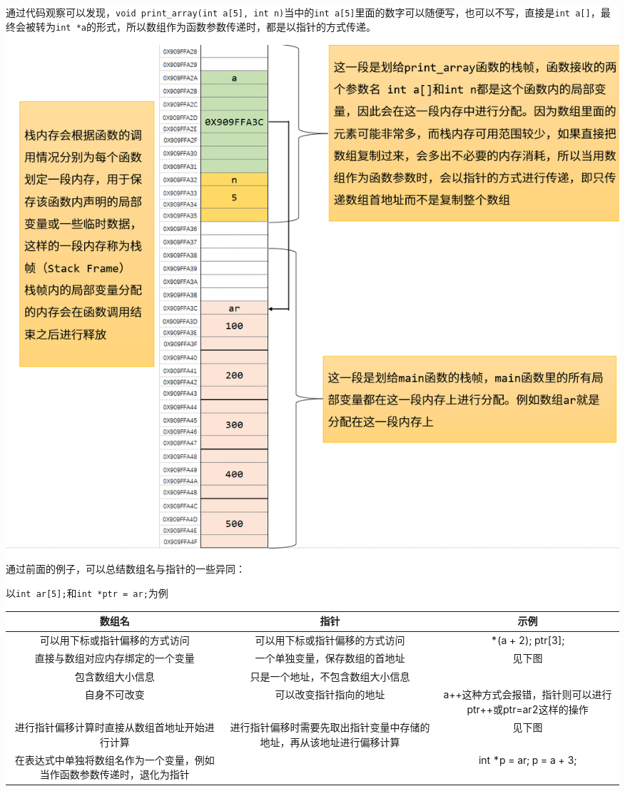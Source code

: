 通过代码观察可以发现，`void print_array(int a[5], int n)`当中的`int a[5]`里面的数字可以随便写，也可以不写，直接是`int a[]`，最终会被转为`int *a`的形式，所以数组作为函数参数传递时，都是以指针的方式传递。

![](img/stack_frame.png)

通过前面的例子，可以总结数组名与指针的一些异同：

以`int ar[5];`和`int *ptr = ar;`为例

| 数组名                                 | 指针                                 | 示例                                   |
|:-----------------------------------:|:----------------------------------:|:------------------------------------:|
| 可以用下标或指针偏移的方式访问                     | 可以用下标或指针偏移的方式访问                    | *(a + 2);   ptr[3];                  |
| 直接与数组对应内存绑定的一个变量                    | 一个单独变量，保存数组的首地址                    | 见下图                                  |
| 包含数组大小信息                            | 只是一个地址，不包含数组大小信息                   |                                      |
| 自身不可改变                              | 可以改变指针指向的地址                        | a++这种方式会报错，指针则可以进行ptr++或ptr=ar2这样的操作 |
| 进行指针偏移计算时直接从数组首地址开始进行计算             | 进行指针偏移时需要先取出指针变量中存储的地址，再从该地址进行偏移计算 | 见下图                                  |
| 在表达式中单独将数组名作为一个变量，例如当作函数参数传递时，退化为指针 |                                    | int *p = ar;  p = a + 3;             |
